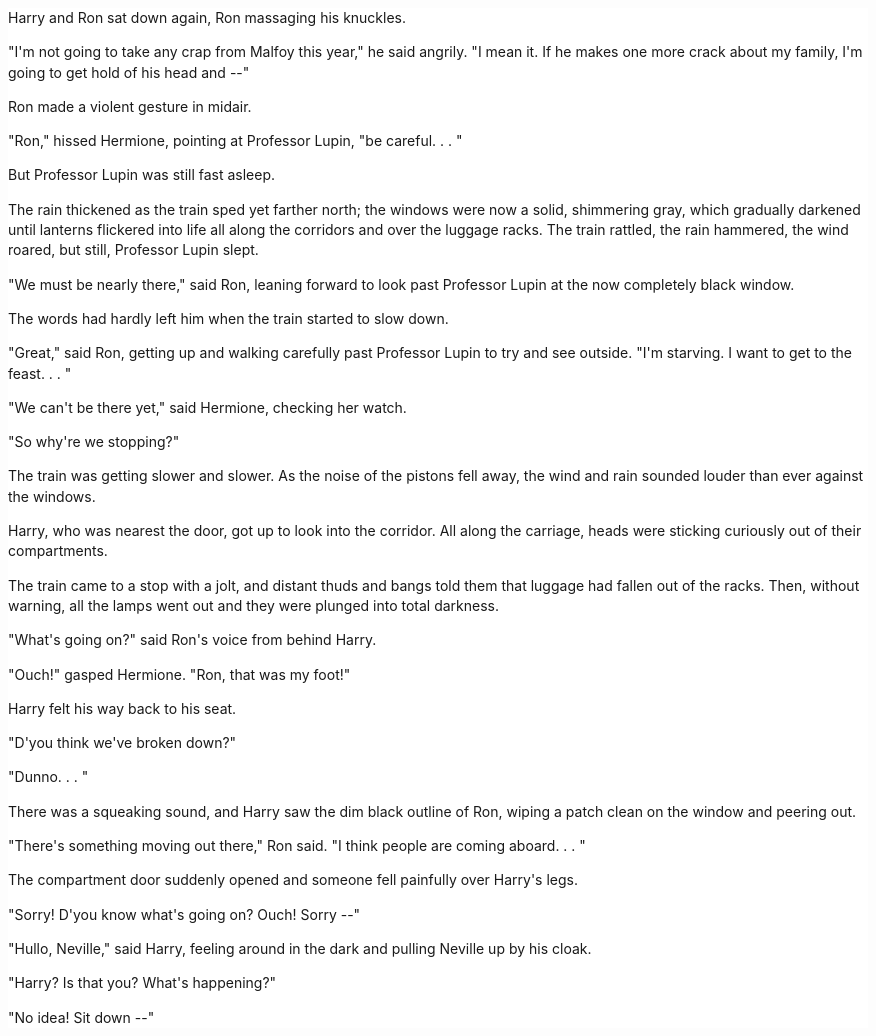 Harry and Ron sat down again, Ron massaging his knuckles. 

"I'm not going to take any crap from Malfoy this year," he said angrily. "I mean it. If he makes one more crack about my family, I'm going to get hold of his head and --"

Ron made a violent gesture in midair. 

"Ron," hissed Hermione, pointing at Professor Lupin, "be careful. . . "

But Professor Lupin was still fast asleep. 

The rain thickened as the train sped yet farther north; the windows were now a solid, shimmering gray, which gradually darkened until lanterns flickered into life all along the corridors and over the luggage racks. The train rattled, the rain hammered, the wind roared, but still, Professor Lupin slept. 

"We must be nearly there," said Ron, leaning forward to look past Professor Lupin at the now completely black window. 

The words had hardly left him when the train started to slow down. 

"Great," said Ron, getting up and walking carefully past Professor Lupin to try and see outside. "I'm starving. I want to get to the feast. . . "

"We can't be there yet," said Hermione, checking her watch. 

"So why're we stopping?"

The train was getting slower and slower. As the noise of the pistons fell away, the wind and rain sounded louder than ever against the windows. 

Harry, who was nearest the door, got up to look into the corridor. All along the carriage, heads were sticking curiously out of their compartments. 

The train came to a stop with a jolt, and distant thuds and bangs told them that luggage had fallen out of the racks. Then, without warning, all the lamps went out and they were plunged into total darkness. 

"What's going on?" said Ron's voice from behind Harry. 

"Ouch!" gasped Hermione. "Ron, that was my foot!"

Harry felt his way back to his seat. 

"D'you think we've broken down?"

"Dunno. . . "

There was a squeaking sound, and Harry saw the dim black outline of Ron, wiping a patch clean on the window and peering out. 

"There's something moving out there," Ron said. "I think people are coming aboard. . . "

The compartment door suddenly opened and someone fell painfully over Harry's legs. 

"Sorry! D'you know what's going on? Ouch! Sorry --"

"Hullo, Neville," said Harry, feeling around in the dark and pulling Neville up by his cloak. 

"Harry? Is that you? What's happening?"

"No idea! Sit down --"
